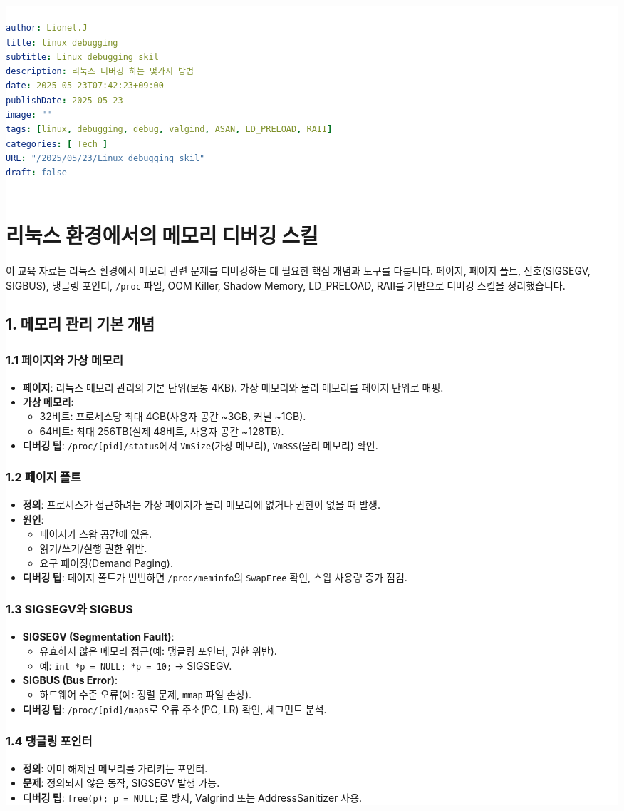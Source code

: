 ```yaml
---
author: Lionel.J
title: linux debugging
subtitle: Linux debugging skil
description: 리눅스 디버깅 하는 몇가지 방법
date: 2025-05-23T07:42:23+09:00
publishDate: 2025-05-23
image: ""
tags: [linux, debugging, debug, valgind, ASAN, LD_PRELOAD, RAII]
categories: [ Tech ]
URL: "/2025/05/23/Linux_debugging_skil"
draft: false
---
```


# 리눅스 환경에서의 메모리 디버깅 스킬

이 교육 자료는 리눅스 환경에서 메모리 관련 문제를 디버깅하는 데 필요한 핵심 개념과 도구를 다룹니다. 페이지, 페이지 폴트, 신호(SIGSEGV, SIGBUS), 댕글링 포인터, `/proc` 파일, OOM Killer, Shadow Memory, LD_PRELOAD, RAII를 기반으로 디버깅 스킬을 정리했습니다.

## 1. 메모리 관리 기본 개념

### 1.1 페이지와 가상 메모리
- **페이지**: 리눅스 메모리 관리의 기본 단위(보통 4KB). 가상 메모리와 물리 메모리를 페이지 단위로 매핑.
- **가상 메모리**:
  - 32비트: 프로세스당 최대 4GB(사용자 공간 ~3GB, 커널 ~1GB).
  - 64비트: 최대 256TB(실제 48비트, 사용자 공간 ~128TB).
- **디버깅 팁**: `/proc/[pid]/status`에서 `VmSize`(가상 메모리), `VmRSS`(물리 메모리) 확인.

### 1.2 페이지 폴트
- **정의**: 프로세스가 접근하려는 가상 페이지가 물리 메모리에 없거나 권한이 없을 때 발생.
- **원인**: 
  - 페이지가 스왑 공간에 있음.
  - 읽기/쓰기/실행 권한 위반.
  - 요구 페이징(Demand Paging).
- **디버깅 팁**: 페이지 폴트가 빈번하면 `/proc/meminfo`의 `SwapFree` 확인, 스왑 사용량 증가 점검.

### 1.3 SIGSEGV와 SIGBUS
- **SIGSEGV (Segmentation Fault)**:
  - 유효하지 않은 메모리 접근(예: 댕글링 포인터, 권한 위반).
  - 예: `int *p = NULL; *p = 10;` → SIGSEGV.
- **SIGBUS (Bus Error)**:
  - 하드웨어 수준 오류(예: 정렬 문제, `mmap` 파일 손상).
- **디버깅 팁**: `/proc/[pid]/maps`로 오류 주소(PC, LR) 확인, 세그먼트 분석.

### 1.4 댕글링 포인터
- **정의**: 이미 해제된 메모리를 가리키는 포인터.
- **문제**: 정의되지 않은 동작, SIGSEGV 발생 가능.
- **디버깅 팁**: `free(p); p = NULL;`로 방지, Valgrind 또는 AddressSanitizer 사용.

